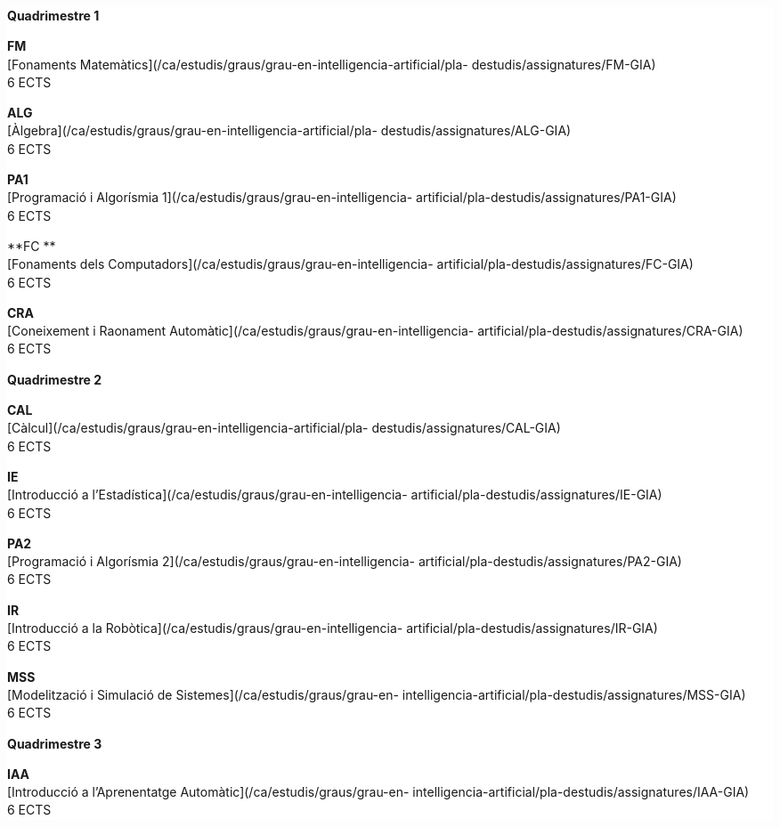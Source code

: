 **Quadrimestre 1**

**FM**  
[Fonaments Matemàtics](/ca/estudis/graus/grau-en-intelligencia-artificial/pla-
destudis/assignatures/FM-GIA)  
6 ECTS

**ALG**  
[Àlgebra](/ca/estudis/graus/grau-en-intelligencia-artificial/pla-
destudis/assignatures/ALG-GIA)  
6 ECTS

**PA1**  
[Programació i Algorísmia 1](/ca/estudis/graus/grau-en-intelligencia-
artificial/pla-destudis/assignatures/PA1-GIA)  
6 ECTS

**FC  **  
[Fonaments dels Computadors](/ca/estudis/graus/grau-en-intelligencia-
artificial/pla-destudis/assignatures/FC-GIA)  
6 ECTS

**CRA**  
[Coneixement i Raonament Automàtic](/ca/estudis/graus/grau-en-intelligencia-
artificial/pla-destudis/assignatures/CRA-GIA)  
6 ECTS

**Quadrimestre 2**

**CAL**  
[Càlcul](/ca/estudis/graus/grau-en-intelligencia-artificial/pla-
destudis/assignatures/CAL-GIA)  
6 ECTS

**IE**  
[Introducció a l’Estadística](/ca/estudis/graus/grau-en-intelligencia-
artificial/pla-destudis/assignatures/IE-GIA)  
6 ECTS

**PA2**  
[Programació i Algorísmia 2](/ca/estudis/graus/grau-en-intelligencia-
artificial/pla-destudis/assignatures/PA2-GIA)  
6 ECTS

**IR**  
[Introducció a la Robòtica](/ca/estudis/graus/grau-en-intelligencia-
artificial/pla-destudis/assignatures/IR-GIA)  
6 ECTS

**MSS**  
[Modelització i Simulació de Sistemes](/ca/estudis/graus/grau-en-
intelligencia-artificial/pla-destudis/assignatures/MSS-GIA)  
6 ECTS

**Quadrimestre 3**

**IAA**  
[Introducció a l’Aprenentatge Automàtic](/ca/estudis/graus/grau-en-
intelligencia-artificial/pla-destudis/assignatures/IAA-GIA)  
6 ECTS
